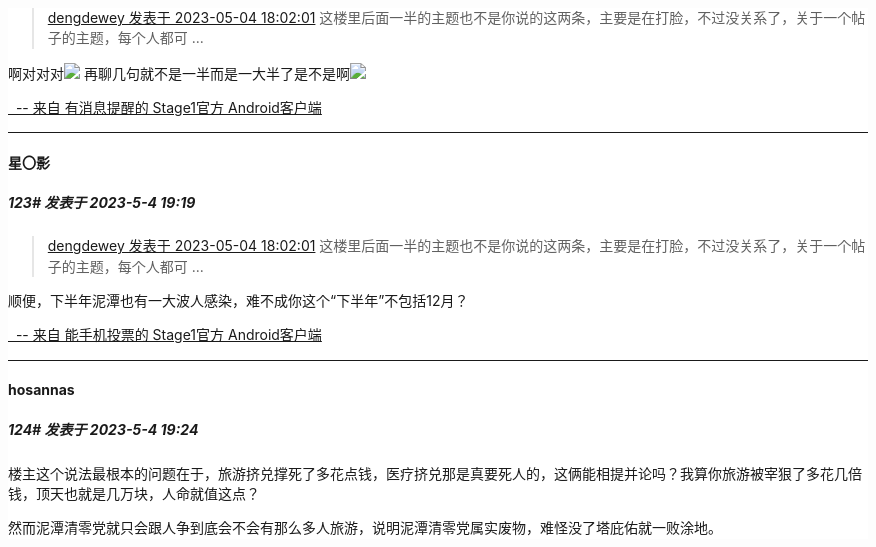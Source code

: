 <blockquote><a href="httphttps://bbs.saraba1st.com/2b/forum.php?mod=redirect&amp;goto=findpost&amp;pid=60722103&amp;ptid=2107757" target="_blank">dengdewey 发表于 2023-05-04 18:02:01</a>
这楼里后面一半的主题也不是你说的这两条，主要是在打脸，不过没关系了，关于一个帖子的主题，每个人都可 ...</blockquote>啊对对对<img src="https://static.saraba1st.com/image/smiley/face2017/067.png" referrerpolicy="no-referrer">
再聊几句就不是一半而是一大半了是不是啊<img src="https://static.saraba1st.com/image/smiley/face2017/067.png" referrerpolicy="no-referrer">

[  -- 来自 有消息提醒的 Stage1官方 Android客户端](https://www.coolapk.com/apk/140634)

*****

####  星〇影  
##### 123#       发表于 2023-5-4 19:19

<blockquote><a href="httphttps://bbs.saraba1st.com/2b/forum.php?mod=redirect&amp;goto=findpost&amp;pid=60722103&amp;ptid=2107757" target="_blank">dengdewey 发表于 2023-05-04 18:02:01</a>
这楼里后面一半的主题也不是你说的这两条，主要是在打脸，不过没关系了，关于一个帖子的主题，每个人都可 ...</blockquote>顺便，下半年泥潭也有一大波人感染，难不成你这个“下半年”不包括12月？

[  -- 来自 能手机投票的 Stage1官方 Android客户端](https://www.coolapk.com/apk/140634)

*****

####  hosannas  
##### 124#       发表于 2023-5-4 19:24

楼主这个说法最根本的问题在于，旅游挤兑撑死了多花点钱，医疗挤兑那是真要死人的，这俩能相提并论吗？我算你旅游被宰狠了多花几倍钱，顶天也就是几万块，人命就值这点？

然而泥潭清零党就只会跟人争到底会不会有那么多人旅游，说明泥潭清零党属实废物，难怪没了塔庇佑就一败涂地。

